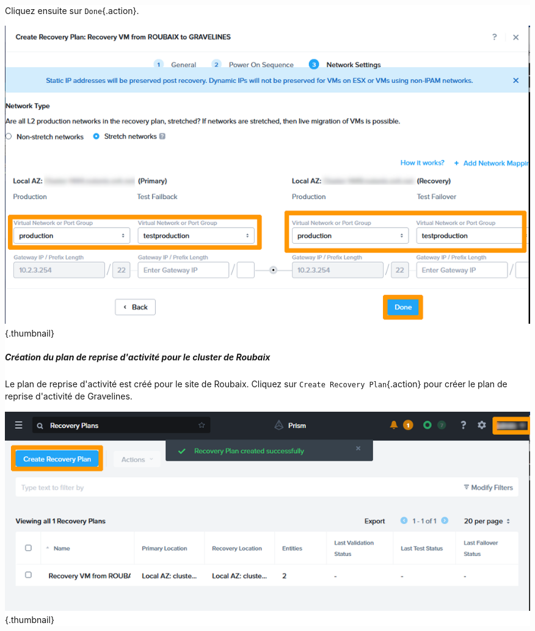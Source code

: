 Cliquez ensuite sur `Done`{.action}.

![12 - Create Recovery Plan Roubaix 12](images/12-create-roubaix-recovery-plan12.png){.thumbnail}

##### **Création du plan de reprise d'activité pour le cluster de Roubaix**

Le plan de reprise d'activité est créé pour le site de Roubaix. Cliquez sur `Create Recovery Plan`{.action} pour créer le plan de reprise d'activité de Gravelines.

![12 - Create Recovery Plan Roubaix 13](images/12-create-roubaix-recovery-plan13.png){.thumbnail}
